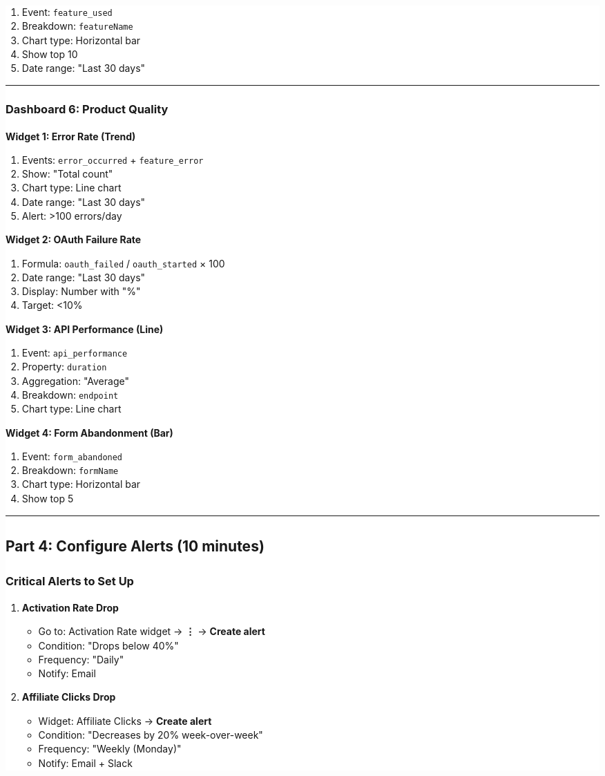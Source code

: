 1. Event: `feature_used`
2. Breakdown: `featureName`
3. Chart type: Horizontal bar
4. Show top 10
5. Date range: "Last 30 days"

---

### Dashboard 6: Product Quality

**Widget 1: Error Rate (Trend)**

1. Events: `error_occurred` + `feature_error`
2. Show: "Total count"
3. Chart type: Line chart
4. Date range: "Last 30 days"
5. Alert: >100 errors/day

**Widget 2: OAuth Failure Rate**

1. Formula: `oauth_failed` / `oauth_started` × 100
2. Date range: "Last 30 days"
3. Display: Number with "%"
4. Target: <10%

**Widget 3: API Performance (Line)**

1. Event: `api_performance`
2. Property: `duration`
3. Aggregation: "Average"
4. Breakdown: `endpoint`
5. Chart type: Line chart

**Widget 4: Form Abandonment (Bar)**

1. Event: `form_abandoned`
2. Breakdown: `formName`
3. Chart type: Horizontal bar
4. Show top 5

---

## Part 4: Configure Alerts (10 minutes)

### Critical Alerts to Set Up

1. **Activation Rate Drop**
   - Go to: Activation Rate widget → **⋮** → **Create alert**
   - Condition: "Drops below 40%"
   - Frequency: "Daily"
   - Notify: Email

2. **Affiliate Clicks Drop**
   - Widget: Affiliate Clicks → **Create alert**
   - Condition: "Decreases by 20% week-over-week"
   - Frequency: "Weekly (Monday)"
   - Notify: Email + Slack
